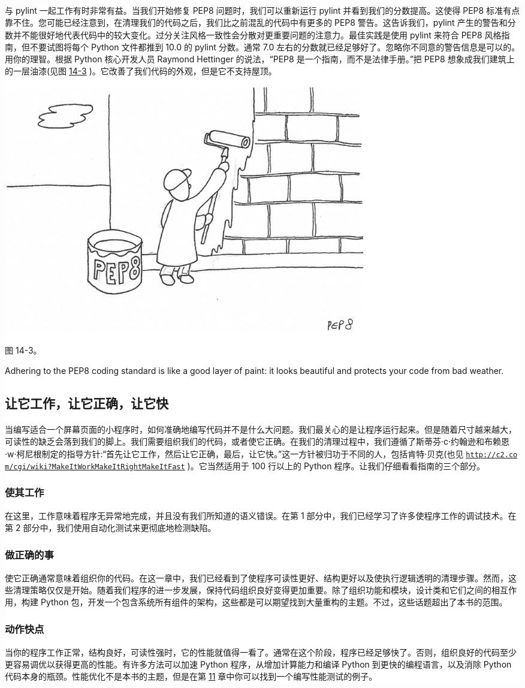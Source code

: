 与 pylint 一起工作有时非常有益。当我们开始修复 PEP8 问题时，我们可以重新运行 pylint 并看到我们的分数提高。这使得 PEP8 标准有点靠不住。您可能已经注意到，在清理我们的代码之后，我们比之前混乱的代码中有更多的 PEP8 警告。这告诉我们，pylint 产生的警告和分数并不能很好地代表代码中的较大变化。过分关注风格一致性会分散对更重要问题的注意力。最佳实践是使用 pylint 来符合 PEP8 风格指南，但不要试图将每个 Python 文件都推到 10.0 的 pylint 分数。通常 7.0 左右的分数就已经足够好了。忽略你不同意的警告信息是可以的。用你的理智。根据 Python 核心开发人员 Raymond Hettinger 的说法，“PEP8 是一个指南，而不是法律手册。”把 PEP8 想象成我们建筑上的一层油漆(见图 [14-3](#Fig3) )。它改善了我们代码的外观，但是它不支持屋顶。

![A419627_1_En_14_Fig3_HTML.jpg](img/A419627_1_En_14_Fig3_HTML.jpg)

图 14-3。

Adhering to the PEP8 coding standard is like a good layer of paint: it looks beautiful and protects your code from bad weather.

## 让它工作，让它正确，让它快

当编写适合一个屏幕页面的小程序时，如何准确地编写代码并不是什么大问题。我们最关心的是让程序运行起来。但是随着尺寸越来越大，可读性的缺乏会落到我们的脚上。我们需要组织我们的代码，或者使它正确。在我们的清理过程中，我们遵循了斯蒂芬·c·约翰逊和布赖恩·w·柯尼根制定的指导方针:“首先让它工作，然后让它正确，最后，让它快。”这一方针被归功于不同的人，包括肯特·贝克(也见 [`http://c2.com/cgi/wiki?MakeItWorkMakeItRightMakeItFast`](http://c2.com/cgi/wiki?MakeItWorkMakeItRightMakeItFast) )。它当然适用于 100 行以上的 Python 程序。让我们仔细看看指南的三个部分。

### 使其工作

在这里，工作意味着程序无异常地完成，并且没有我们所知道的语义错误。在第 1 部分中，我们已经学习了许多使程序工作的调试技术。在第 2 部分中，我们使用自动化测试来更彻底地检测缺陷。

### 做正确的事

使它正确通常意味着组织你的代码。在这一章中，我们已经看到了使程序可读性更好、结构更好以及使执行逻辑透明的清理步骤。然而，这些清理策略仅仅是开始。随着我们程序的进一步发展，保持代码组织良好变得更加重要。除了组织功能和模块，设计类和它们之间的相互作用，构建 Python 包，开发一个包含系统所有组件的架构，这些都是可以期望找到大量重构的主题。不过，这些话题超出了本书的范围。

### 动作快点

当你的程序工作正常，结构良好，可读性强时，它的性能就值得一看了。通常在这个阶段，程序已经足够快了。否则，组织良好的代码至少更容易调优以获得更高的性能。有许多方法可以加速 Python 程序，从增加计算能力和编译 Python 到更快的编程语言，以及消除 Python 代码本身的瓶颈。性能优化不是本书的主题，但是在第 [11](11.html) 章中你可以找到一个编写性能测试的例子。
